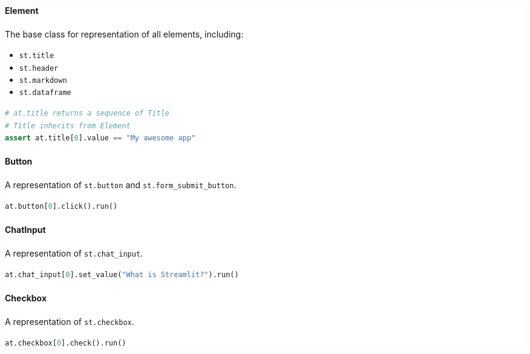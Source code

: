 </RefCard>

<RefCard href="/develop/api-reference/app-testing/testing-element-classes#sttestingv1element_treeelement" size="half">

<h4>Element</h4>

The base class for representation of all elements, including:

- `st.title`
- `st.header`
- `st.markdown`
- `st.dataframe`

```python
# at.title returns a sequence of Title
# Title inherits from Element
assert at.title[0].value == "My awesome app"
```

</RefCard>

<RefCard href="/develop/api-reference/app-testing/testing-element-classes#sttestingv1element_treebutton" size="third">

<h4>Button</h4>

A representation of `st.button` and `st.form_submit_button`.

```python
at.button[0].click().run()
```

</RefCard>

<RefCard href="/develop/api-reference/app-testing/testing-element-classes#sttestingv1element_treechatinput" size="third">

<h4>ChatInput</h4>

A representation of `st.chat_input`.

```python
at.chat_input[0].set_value("What is Streamlit?").run()
```

</RefCard>

<RefCard href="/develop/api-reference/app-testing/testing-element-classes#sttestingv1element_treecheckbox" size="third">

<h4>Checkbox</h4>

A representation of `st.checkbox`.

```python
at.checkbox[0].check().run()
```

</RefCard>

<RefCard href="/develop/api-reference/app-testing/testing-element-classes#sttestingv1element_treecolorpicker" size="third">
